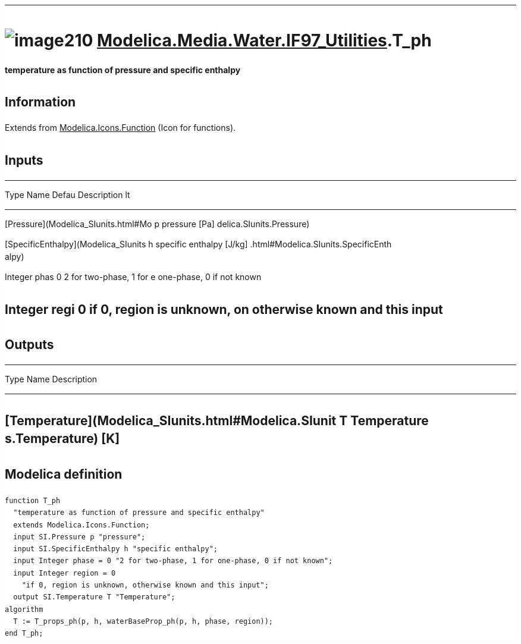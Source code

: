 * * * * *

![image210](Modelica.Media.Water.IF97_Utilities.waterBaseProp_phI.png) [Modelica.Media.Water.IF97\_Utilities](Modelica_Media_Water_IF97_Utilities.html#Modelica.Media.Water.IF97_Utilities).T\_ph
=================================================================================================================================================================================================

**temperature as function of pressure and specific enthalpy**

Information
-----------

Extends from
[Modelica.Icons.Function](Modelica_Icons.html#Modelica.Icons.Function)
(Icon for functions).

Inputs
------

  -------------------------------------------------------------------------
  Type                                Name Defau Description
                                           lt    
  ----------------------------------- ---- ----- --------------------------
  [Pressure](Modelica_SIunits.html#Mo p          pressure [Pa]
  delica.SIunits.Pressure)                       

  [SpecificEnthalpy](Modelica_SIunits h          specific enthalpy [J/kg]
  .html#Modelica.SIunits.SpecificEnth            
  alpy)                                          

  Integer                             phas 0     2 for two-phase, 1 for
                                      e          one-phase, 0 if not known

  Integer                             regi 0     if 0, region is unknown,
                                      on         otherwise known and this
                                                 input
  -------------------------------------------------------------------------

Outputs
-------

  -------------------------------------------------------------------------
  Type                                                Name   Description
  --------------------------------------------------- ------ --------------
  [Temperature](Modelica_SIunits.html#Modelica.SIunit T      Temperature
  s.Temperature)                                             [K]
  -------------------------------------------------------------------------

Modelica definition
-------------------

    function T_ph 
      "temperature as function of pressure and specific enthalpy"
      extends Modelica.Icons.Function;
      input SI.Pressure p "pressure";
      input SI.SpecificEnthalpy h "specific enthalpy";
      input Integer phase = 0 "2 for two-phase, 1 for one-phase, 0 if not known";
      input Integer region = 0 
        "if 0, region is unknown, otherwise known and this input";
      output SI.Temperature T "Temperature";
    algorithm 
      T := T_props_ph(p, h, waterBaseProp_ph(p, h, phase, region));
    end T_ph;
